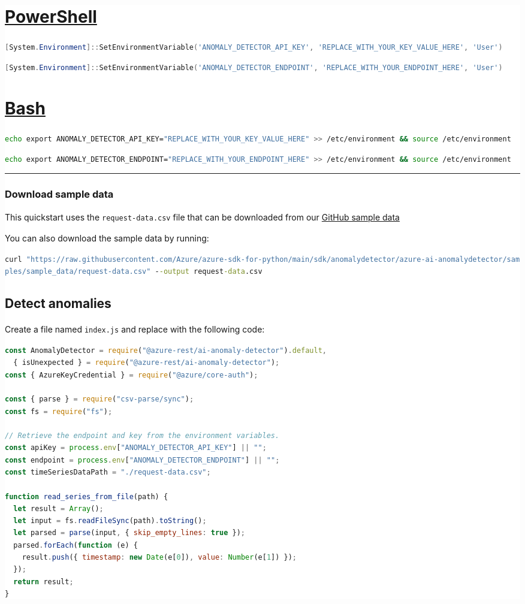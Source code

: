 # [PowerShell](#tab/powershell)

```powershell
[System.Environment]::SetEnvironmentVariable('ANOMALY_DETECTOR_API_KEY', 'REPLACE_WITH_YOUR_KEY_VALUE_HERE', 'User')
```

```powershell
[System.Environment]::SetEnvironmentVariable('ANOMALY_DETECTOR_ENDPOINT', 'REPLACE_WITH_YOUR_ENDPOINT_HERE', 'User')
```

# [Bash](#tab/bash)

```Bash
echo export ANOMALY_DETECTOR_API_KEY="REPLACE_WITH_YOUR_KEY_VALUE_HERE" >> /etc/environment && source /etc/environment
```

```Bash
echo export ANOMALY_DETECTOR_ENDPOINT="REPLACE_WITH_YOUR_ENDPOINT_HERE" >> /etc/environment && source /etc/environment
```

---

### Download sample data

This quickstart uses the `request-data.csv` file that can be downloaded from our [GitHub sample data](https://github.com/Azure/azure-sdk-for-python/blob/main/sdk/anomalydetector/azure-ai-anomalydetector/samples/sample_data/request-data.csv)

 You can also download the sample data by running:

```cmd
curl "https://raw.githubusercontent.com/Azure/azure-sdk-for-python/main/sdk/anomalydetector/azure-ai-anomalydetector/samples/sample_data/request-data.csv" --output request-data.csv
```

## Detect anomalies

Create a file named `index.js` and replace with the following code:

```javascript
const AnomalyDetector = require("@azure-rest/ai-anomaly-detector").default,
  { isUnexpected } = require("@azure-rest/ai-anomaly-detector");
const { AzureKeyCredential } = require("@azure/core-auth");

const { parse } = require("csv-parse/sync");
const fs = require("fs");

// Retrieve the endpoint and key from the environment variables.
const apiKey = process.env["ANOMALY_DETECTOR_API_KEY"] || "";
const endpoint = process.env["ANOMALY_DETECTOR_ENDPOINT"] || "";
const timeSeriesDataPath = "./request-data.csv";

function read_series_from_file(path) {
  let result = Array();
  let input = fs.readFileSync(path).toString();
  let parsed = parse(input, { skip_empty_lines: true });
  parsed.forEach(function (e) {
    result.push({ timestamp: new Date(e[0]), value: Number(e[1]) });
  });
  return result;
}

```